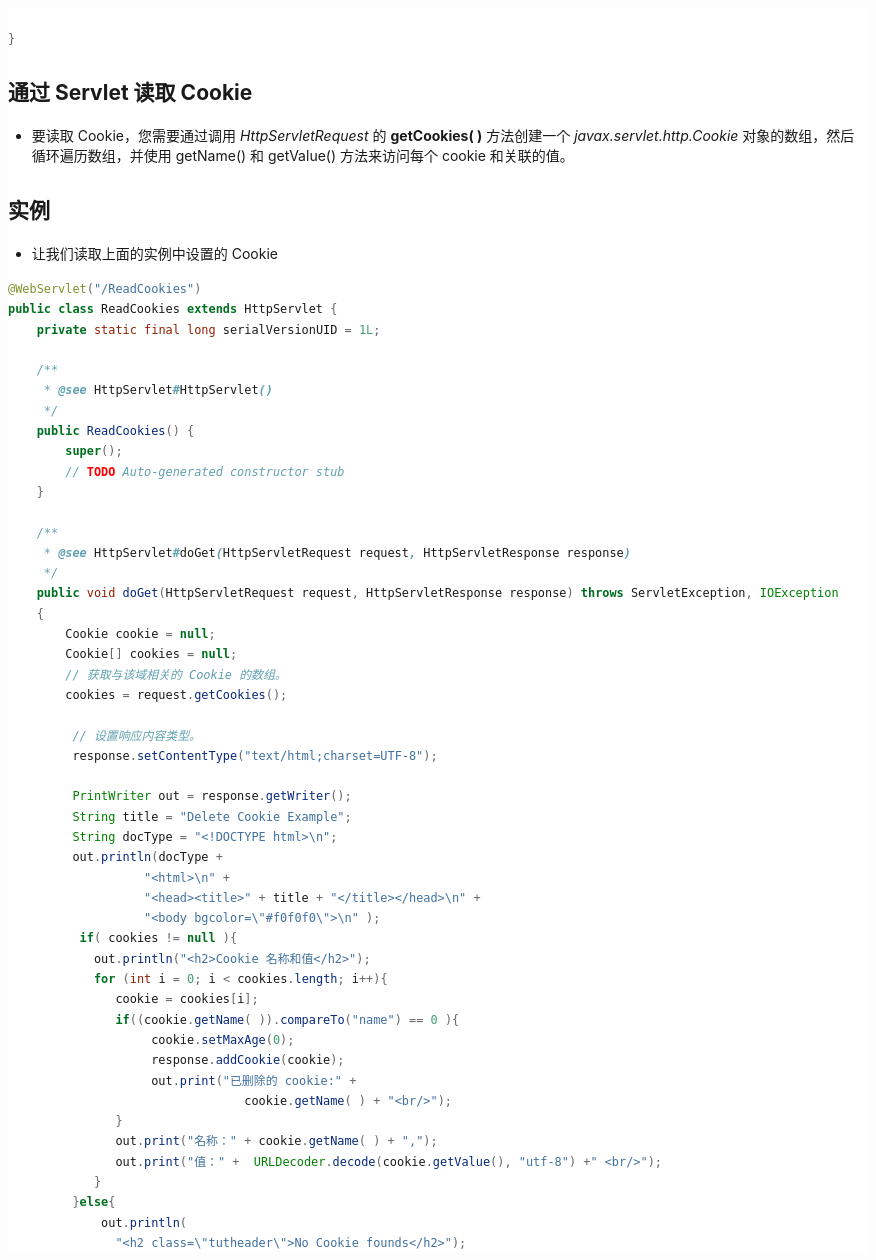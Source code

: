 ```java

}
```

## 通过 Servlet 读取 Cookie

- 要读取 Cookie，您需要通过调用 *HttpServletRequest* 的 **getCookies( )** 方法创建一个 *javax.servlet.http.Cookie* 对象的数组，然后循环遍历数组，并使用 getName() 和 getValue() 方法来访问每个 cookie 和关联的值。

## 实例

- 让我们读取上面的实例中设置的 Cookie

```java
@WebServlet("/ReadCookies")
public class ReadCookies extends HttpServlet {
    private static final long serialVersionUID = 1L;

    /**
     * @see HttpServlet#HttpServlet()
     */
    public ReadCookies() {
        super();
        // TODO Auto-generated constructor stub
    }

    /**
     * @see HttpServlet#doGet(HttpServletRequest request, HttpServletResponse response)
     */
    public void doGet(HttpServletRequest request, HttpServletResponse response) throws ServletException, IOException
    {
        Cookie cookie = null;
        Cookie[] cookies = null;
        // 获取与该域相关的 Cookie 的数组。
        cookies = request.getCookies();

         // 设置响应内容类型。
         response.setContentType("text/html;charset=UTF-8");

         PrintWriter out = response.getWriter();
         String title = "Delete Cookie Example";
         String docType = "<!DOCTYPE html>\n";
         out.println(docType +
                   "<html>\n" +
                   "<head><title>" + title + "</title></head>\n" +
                   "<body bgcolor=\"#f0f0f0\">\n" );
          if( cookies != null ){
            out.println("<h2>Cookie 名称和值</h2>");
            for (int i = 0; i < cookies.length; i++){
               cookie = cookies[i];
               if((cookie.getName( )).compareTo("name") == 0 ){
                    cookie.setMaxAge(0);
                    response.addCookie(cookie);
                    out.print("已删除的 cookie:" +
                                 cookie.getName( ) + "<br/>");
               }
               out.print("名称：" + cookie.getName( ) + ",");
               out.print("值：" +  URLDecoder.decode(cookie.getValue(), "utf-8") +" <br/>");
            }
         }else{
             out.println(
               "<h2 class=\"tutheader\">No Cookie founds</h2>");
```